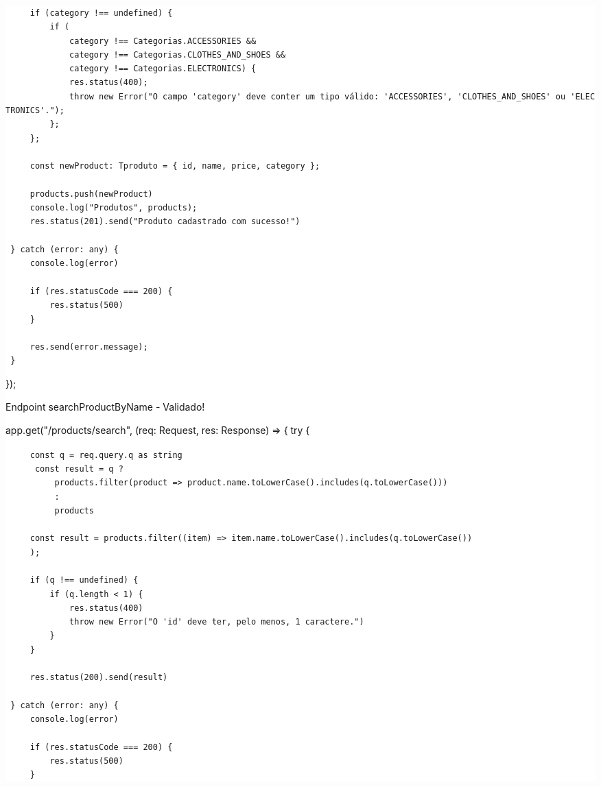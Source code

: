          if (category !== undefined) {
             if (
                 category !== Categorias.ACCESSORIES &&
                 category !== Categorias.CLOTHES_AND_SHOES &&
                 category !== Categorias.ELECTRONICS) {
                 res.status(400);
                 throw new Error("O campo 'category' deve conter um tipo válido: 'ACCESSORIES', 'CLOTHES_AND_SHOES' ou 'ELECTRONICS'.");
             };
         };

         const newProduct: Tproduto = { id, name, price, category };

         products.push(newProduct)
         console.log("Produtos", products);
         res.status(201).send("Produto cadastrado com sucesso!")

     } catch (error: any) {
         console.log(error)

         if (res.statusCode === 200) {
             res.status(500)
         }

         res.send(error.message);
     }
 });

Endpoint searchProductByName - Validado!

 app.get("/products/search", (req: Request, res: Response) => {
     try {

         const q = req.query.q as string
          const result = q ?
              products.filter(product => product.name.toLowerCase().includes(q.toLowerCase()))
              :
              products

         const result = products.filter((item) => item.name.toLowerCase().includes(q.toLowerCase())
         );

         if (q !== undefined) {
             if (q.length < 1) {
                 res.status(400)
                 throw new Error("O 'id' deve ter, pelo menos, 1 caractere.")
             }
         }

         res.status(200).send(result)

     } catch (error: any) {
         console.log(error)

         if (res.statusCode === 200) {
             res.status(500)
         }
